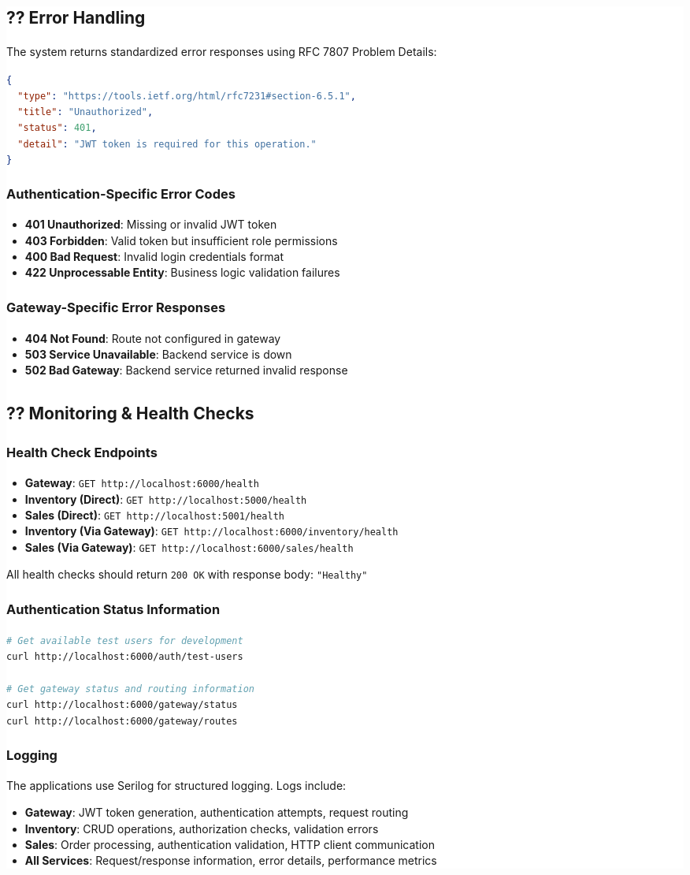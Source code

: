## ?? Error Handling

The system returns standardized error responses using RFC 7807 Problem Details:

```json
{
  "type": "https://tools.ietf.org/html/rfc7231#section-6.5.1",
  "title": "Unauthorized", 
  "status": 401,
  "detail": "JWT token is required for this operation."
}
```

### Authentication-Specific Error Codes
- **401 Unauthorized**: Missing or invalid JWT token
- **403 Forbidden**: Valid token but insufficient role permissions
- **400 Bad Request**: Invalid login credentials format
- **422 Unprocessable Entity**: Business logic validation failures

### Gateway-Specific Error Responses
- **404 Not Found**: Route not configured in gateway
- **503 Service Unavailable**: Backend service is down
- **502 Bad Gateway**: Backend service returned invalid response

## ?? Monitoring & Health Checks

### Health Check Endpoints

- **Gateway**: `GET http://localhost:6000/health`
- **Inventory (Direct)**: `GET http://localhost:5000/health`
- **Sales (Direct)**: `GET http://localhost:5001/health`
- **Inventory (Via Gateway)**: `GET http://localhost:6000/inventory/health`
- **Sales (Via Gateway)**: `GET http://localhost:6000/sales/health`

All health checks should return `200 OK` with response body: `"Healthy"`

### Authentication Status Information

```bash
# Get available test users for development
curl http://localhost:6000/auth/test-users

# Get gateway status and routing information
curl http://localhost:6000/gateway/status
curl http://localhost:6000/gateway/routes
```

### Logging

The applications use Serilog for structured logging. Logs include:
- **Gateway**: JWT token generation, authentication attempts, request routing
- **Inventory**: CRUD operations, authorization checks, validation errors
- **Sales**: Order processing, authentication validation, HTTP client communication
- **All Services**: Request/response information, error details, performance metrics
